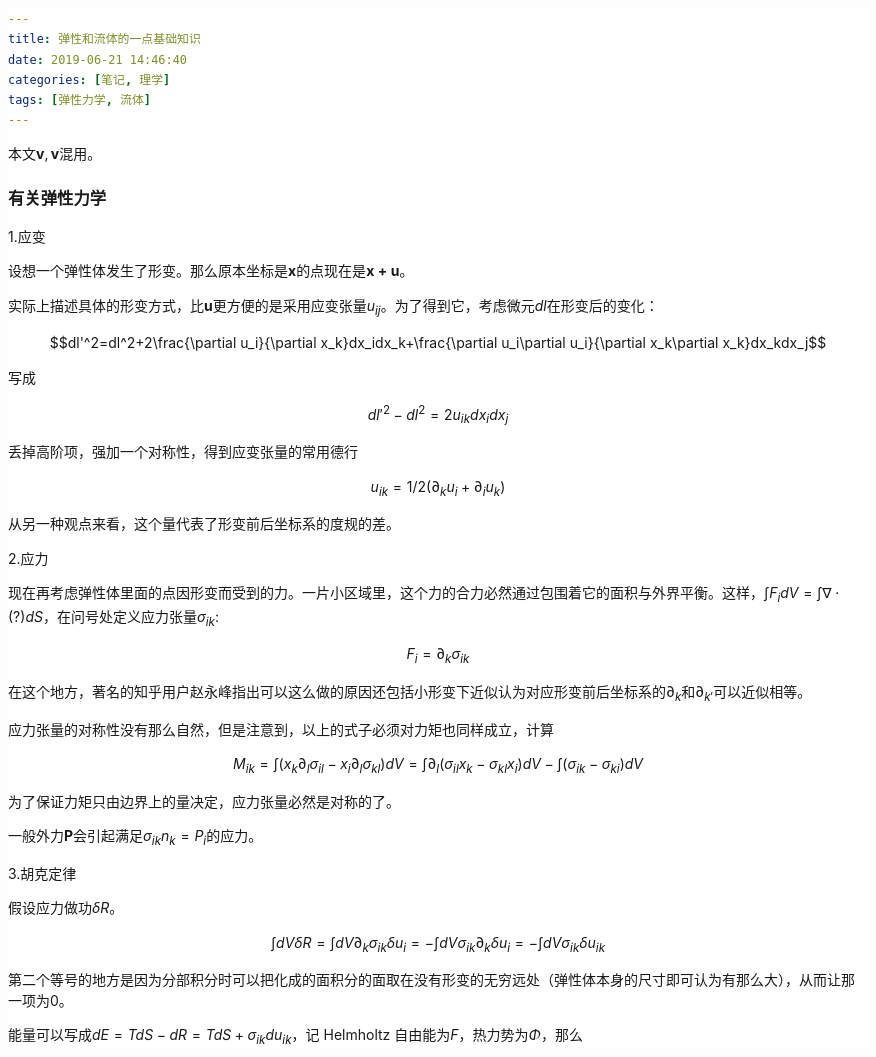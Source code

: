 ```yaml
---
title: 弹性和流体的一点基础知识
date: 2019-06-21 14:46:40
categories: [笔记, 理学]
tags: [弹性力学, 流体]
---
```


本文$\mathbf{v}, \boldsymbol{v}$混用。



### 有关弹性力学

1.应变

设想一个弹性体发生了形变。那么原本坐标是$\mathbf{x}$的点现在是$\mathbf{x+u}$。

实际上描述具体的形变方式，比$\mathbf{u}$更方便的是采用应变张量${u}_{ij}$。为了得到它，考虑微元$dl$在形变后的变化：

$$dl'^2=dl^2+2\frac{\partial u_i}{\partial x_k}dx_idx_k+\frac{\partial u_i\partial u_i}{\partial x_k\partial x_k}dx_kdx_j$$

写成

$$dl'^2-dl^2=2u_{ik}dx_idx_j$$

丢掉高阶项，强加一个对称性，得到应变张量的常用德行

$$u_{ik}=1/2(\partial_ku_i+\partial_iu_k)$$

从另一种观点来看，这个量代表了形变前后坐标系的度规的差。

2.应力

现在再考虑弹性体里面的点因形变而受到的力。一片小区域里，这个力的合力必然通过包围着它的面积与外界平衡。这样，$\int F_idV=\int\nabla\cdot(?)dS$，在问号处定义应力张量$\sigma_{ik}$:

$$F_i=\partial_k\sigma_{ik}$$

在这个地方，著名的知乎用户赵永峰指出可以这么做的原因还包括小形变下近似认为对应形变前后坐标系的$\partial_k$和$\partial_{k'}$可以近似相等。

应力张量的对称性没有那么自然，但是注意到，以上的式子必须对力矩也同样成立，计算

$$M_{ik}=\int(x_k\partial_l\sigma_{il}-x_i\partial_l\sigma_{kl})dV=\int\partial_l(\sigma_{il}x_k-\sigma_{kl}x_i)dV-\int(\sigma_{ik}-\sigma_{ki})dV$$

为了保证力矩只由边界上的量决定，应力张量必然是对称的了。

一般外力$\mathbf{P}$会引起满足$\sigma_{ik}n_k=P_i$的应力。

3.胡克定律

假设应力做功$\delta R$。

$$\int dV\delta R=\int dV\partial_k\sigma_{ik}\delta u_i=-\int dV\sigma_{ik}\partial_k\delta u_i=-\int dV\sigma_{ik}\delta u_{ik}$$

第二个等号的地方是因为分部积分时可以把化成的面积分的面取在没有形变的无穷远处（弹性体本身的尺寸即可认为有那么大），从而让那一项为0。

能量可以写成$dE=TdS-dR=TdS+\sigma_{ik}du_{ik}$，记 Helmholtz 自由能为$F$，热力势为$\Phi$，那么
